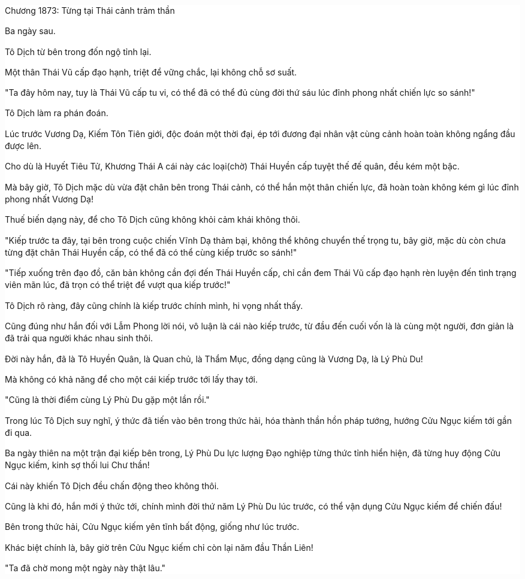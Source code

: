 




Chương 1873: Từng tại Thái cảnh trảm thần


Ba ngày sau.

Tô Dịch từ bên trong đốn ngộ tỉnh lại.

Một thân Thái Vũ cấp đạo hạnh, triệt để vững chắc, lại không chỗ sơ suất.

"Ta đây hôm nay, tuy là Thái Vũ cấp tu vi, có thể đã có thể đủ cùng đời thứ sáu lúc đỉnh phong nhất chiến lực so sánh!"

Tô Dịch làm ra phán đoán.

Lúc trước Vương Dạ, Kiếm Tôn Tiên giới, độc đoán một thời đại, ép tới đương đại nhân vật cùng cảnh hoàn toàn không ngẩng đầu được lên.

Cho dù là Huyết Tiêu Tử, Khương Thái A cái này các loại(chờ) Thái Huyền cấp tuyệt thế đế quân, đều kém một bậc.

Mà bây giờ, Tô Dịch mặc dù vừa đặt chân bên trong Thái cảnh, có thể hắn một thân chiến lực, đã hoàn toàn không kém gì lúc đỉnh phong nhất Vương Dạ!

Thuế biến dạng này, để cho Tô Dịch cũng không khỏi cảm khái không thôi.

"Kiếp trước ta đây, tại bên trong cuộc chiến Vĩnh Dạ thảm bại, không thể không chuyển thế trọng tu, bây giờ, mặc dù còn chưa từng đặt chân Thái Huyền cấp, có thể đã có thể cùng kiếp trước so sánh!"

"Tiếp xuống trên đạo đồ, căn bản không cần đợi đến Thái Huyền cấp, chỉ cần đem Thái Vũ cấp đạo hạnh rèn luyện đến tình trạng viên mãn lúc, đã trọn có thể triệt để vượt qua kiếp trước!"

Tô Dịch rõ ràng, đây cũng chính là kiếp trước chính mình, hi vọng nhất thấy.

Cũng đúng như hắn đối với Lẫm Phong lời nói, vô luận là cái nào kiếp trước, từ đầu đến cuối vốn là là cùng một người, đơn giản là đã trải qua người khác nhau sinh thôi.

Đời này hắn, đã là Tô Huyền Quân, là Quan chủ, là Thẩm Mục, đồng dạng cũng là Vương Dạ, là Lý Phù Du!

Mà không có khả năng để cho một cái kiếp trước tới lấy thay tới.

"Cũng là thời điểm cùng Lý Phù Du gặp một lần rồi."

Trong lúc Tô Dịch suy nghĩ, ý thức đã tiến vào bên trong thức hải, hóa thành thần hồn pháp tướng, hướng Cửu Ngục kiếm tới gần đi qua.

Ba ngày thiên na một trận đại kiếp bên trong, Lý Phù Du lực lượng Đạo nghiệp từng thức tỉnh hiển hiện, đã từng huy động Cửu Ngục kiếm, kinh sợ thối lui Chư thần!

Cái này khiến Tô Dịch đều chấn động theo không thôi.

Cũng là khi đó, hắn mới ý thức tới, chính mình đời thứ năm Lý Phù Du lúc trước, có thể vận dụng Cửu Ngục kiếm để chiến đấu!

Bên trong thức hải, Cửu Ngục kiếm yên tĩnh bất động, giống như lúc trước.

Khác biệt chính là, bây giờ trên Cửu Ngục kiếm chỉ còn lại năm đầu Thần Liên!

"Ta đã chờ mong một ngày này thật lâu."
